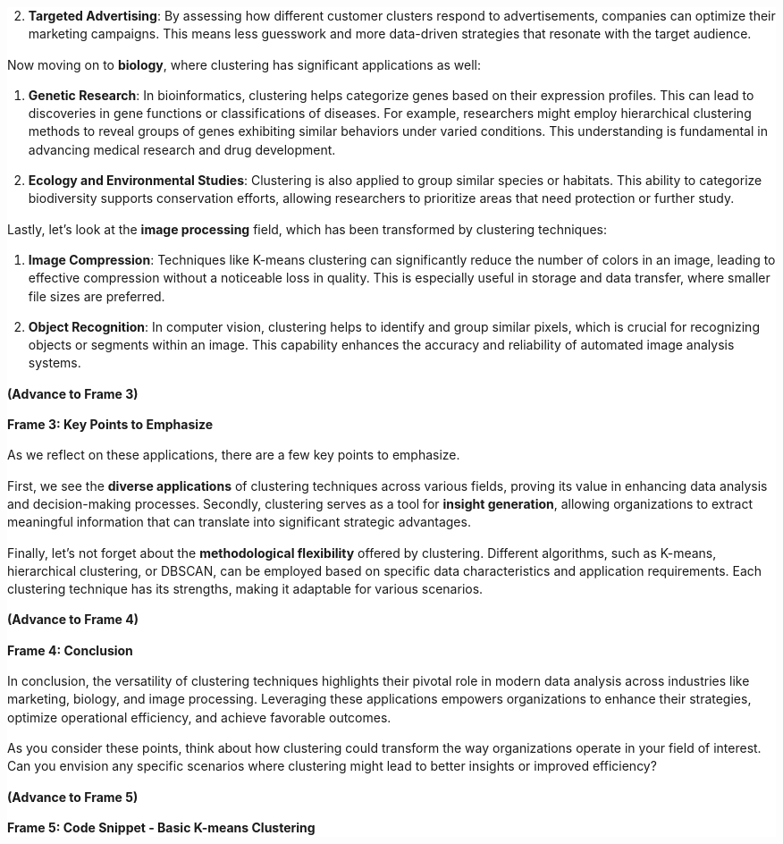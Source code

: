 2. **Targeted Advertising**: By assessing how different customer clusters respond to advertisements, companies can optimize their marketing campaigns. This means less guesswork and more data-driven strategies that resonate with the target audience.

Now moving on to **biology**, where clustering has significant applications as well:

1. **Genetic Research**: In bioinformatics, clustering helps categorize genes based on their expression profiles. This can lead to discoveries in gene functions or classifications of diseases. For example, researchers might employ hierarchical clustering methods to reveal groups of genes exhibiting similar behaviors under varied conditions. This understanding is fundamental in advancing medical research and drug development.

2. **Ecology and Environmental Studies**: Clustering is also applied to group similar species or habitats. This ability to categorize biodiversity supports conservation efforts, allowing researchers to prioritize areas that need protection or further study.

Lastly, let’s look at the **image processing** field, which has been transformed by clustering techniques:

1. **Image Compression**: Techniques like K-means clustering can significantly reduce the number of colors in an image, leading to effective compression without a noticeable loss in quality. This is especially useful in storage and data transfer, where smaller file sizes are preferred.

2. **Object Recognition**: In computer vision, clustering helps to identify and group similar pixels, which is crucial for recognizing objects or segments within an image. This capability enhances the accuracy and reliability of automated image analysis systems.

**(Advance to Frame 3)**

**Frame 3: Key Points to Emphasize**

As we reflect on these applications, there are a few key points to emphasize. 

First, we see the **diverse applications** of clustering techniques across various fields, proving its value in enhancing data analysis and decision-making processes. Secondly, clustering serves as a tool for **insight generation**, allowing organizations to extract meaningful information that can translate into significant strategic advantages. 

Finally, let’s not forget about the **methodological flexibility** offered by clustering. Different algorithms, such as K-means, hierarchical clustering, or DBSCAN, can be employed based on specific data characteristics and application requirements. Each clustering technique has its strengths, making it adaptable for various scenarios.

**(Advance to Frame 4)**

**Frame 4: Conclusion**

In conclusion, the versatility of clustering techniques highlights their pivotal role in modern data analysis across industries like marketing, biology, and image processing. Leveraging these applications empowers organizations to enhance their strategies, optimize operational efficiency, and achieve favorable outcomes. 

As you consider these points, think about how clustering could transform the way organizations operate in your field of interest. Can you envision any specific scenarios where clustering might lead to better insights or improved efficiency?

**(Advance to Frame 5)**

**Frame 5: Code Snippet - Basic K-means Clustering**
